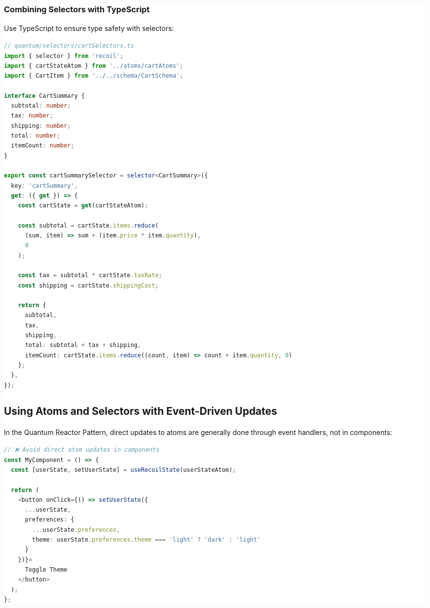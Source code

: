 ### Combining Selectors with TypeScript

Use TypeScript to ensure type safety with selectors:

```typescript
// quantum/selectors/cartSelectors.ts
import { selector } from 'recoil';
import { cartStateAtom } from '../atoms/cartAtoms';
import { CartItem } from '../../schema/CartSchema';

interface CartSummary {
  subtotal: number;
  tax: number;
  shipping: number;
  total: number;
  itemCount: number;
}

export const cartSummarySelector = selector<CartSummary>({
  key: 'cartSummary',
  get: ({ get }) => {
    const cartState = get(cartStateAtom);

    const subtotal = cartState.items.reduce(
      (sum, item) => sum + (item.price * item.quantity),
      0
    );

    const tax = subtotal * cartState.taxRate;
    const shipping = cartState.shippingCost;

    return {
      subtotal,
      tax,
      shipping,
      total: subtotal + tax + shipping,
      itemCount: cartState.items.reduce((count, item) => count + item.quantity, 0)
    };
  },
});
```

## Using Atoms and Selectors with Event-Driven Updates

In the Quantum Reactor Pattern, direct updates to atoms are generally done through event handlers, not in components:

```typescript
// ❌ Avoid direct atom updates in components
const MyComponent = () => {
  const [userState, setUserState] = useRecoilState(userStateAtom);

  return (
    <button onClick={() => setUserState({
      ...userState,
      preferences: {
        ...userState.preferences,
        theme: userState.preferences.theme === 'light' ? 'dark' : 'light'
      }
    })}>
      Toggle Theme
    </button>
  );
};

```

  [id: string]: T;